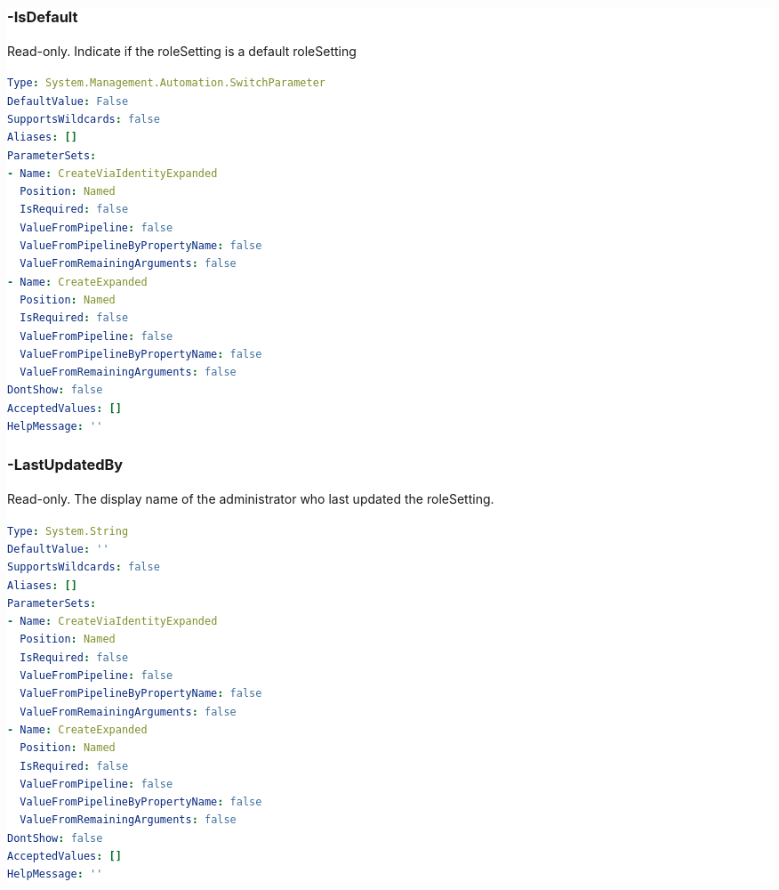### -IsDefault

Read-only.
Indicate if the roleSetting is a default roleSetting

```yaml
Type: System.Management.Automation.SwitchParameter
DefaultValue: False
SupportsWildcards: false
Aliases: []
ParameterSets:
- Name: CreateViaIdentityExpanded
  Position: Named
  IsRequired: false
  ValueFromPipeline: false
  ValueFromPipelineByPropertyName: false
  ValueFromRemainingArguments: false
- Name: CreateExpanded
  Position: Named
  IsRequired: false
  ValueFromPipeline: false
  ValueFromPipelineByPropertyName: false
  ValueFromRemainingArguments: false
DontShow: false
AcceptedValues: []
HelpMessage: ''
```

### -LastUpdatedBy

Read-only.
The display name of the administrator who last updated the roleSetting.

```yaml
Type: System.String
DefaultValue: ''
SupportsWildcards: false
Aliases: []
ParameterSets:
- Name: CreateViaIdentityExpanded
  Position: Named
  IsRequired: false
  ValueFromPipeline: false
  ValueFromPipelineByPropertyName: false
  ValueFromRemainingArguments: false
- Name: CreateExpanded
  Position: Named
  IsRequired: false
  ValueFromPipeline: false
  ValueFromPipelineByPropertyName: false
  ValueFromRemainingArguments: false
DontShow: false
AcceptedValues: []
HelpMessage: ''
```
